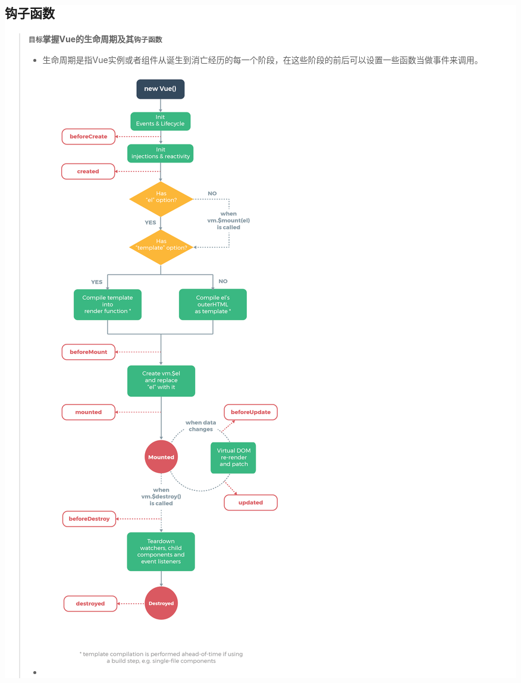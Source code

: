 ## 钩子函数

> **`目标`**掌握Vue的生命周期及其**`钩子函数`**
>
> - 生命周期是指Vue实例或者组件从诞生到消亡经历的每一个阶段，在这些阶段的前后可以设置一些函数当做事件来调用。
>-  ![](assets/lifecycle.png)
> 

